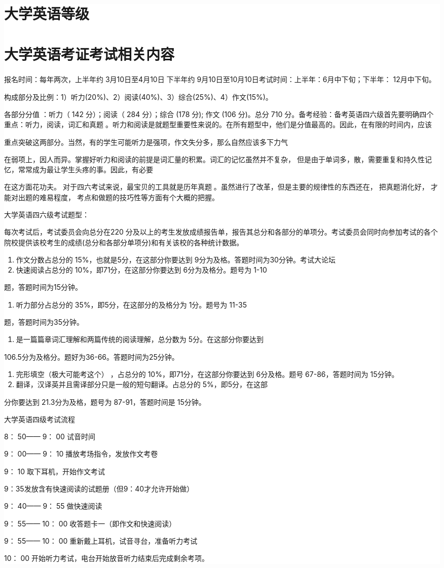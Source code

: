 # 大学英语等级

# 大学英语考证考试相关内容

报名时间：每年两次，上半年约 3月10日至4月10日 下半年约 9月10日至10月10日考试时间：上半年：6月中下旬；下半年： 12月中下旬。

构成部分及比例：1）听力(20%)、2）阅读(40%)、3）综合(25%)、4）作文(15%)。

各部分分值 ：听力（ 142 分）；阅读（ 284 分）；综合 (178 分); 作文 (106 分)。总分 710 分。备考经验：备考英语四六级首先要明确四个重点：听力，阅读，词汇和真题        。听力和阅读是就题型重要性来说的。在所有题型中，他们是分值最高的。因此，在有限的时间内，应该

重点突破这两部分。当然，有的学生可能听力是强项，作文失分多，那么自然应该多下力气

在弱项上，因人而异。掌握好听力和阅读的前提是词汇量的积累。词汇的记忆虽然并不复杂， 但是由于单词多，散，需要重复和持久性记忆，常常成为最让学生头疼的事。因此，有必要

在这方面花功夫。  对于四六考试来说，最宝贝的工具就是历年真题     。虽然进行了改革，但是主要的规律性的东西还在， 把真题消化好， 才能对出题的难易程度，  考点和做题的技巧性等方面有个大概的把握。

大学英语四六级考试题型：

每次考试后，考试委员会向总分在220    分及以上的考生发放成绩报告单，报告其总分和各部分的单项分。考试委员会同时向参加考试的各个院校提供该校考生的成绩(总分和各部分单项分)和有关该校的各种统计数据。

1. 作文分数占总分的        15%，也就是5分，在这部分你要达到        9分为及格。答题时间为30分钟。考试大论坛
2. 快速阅读占总分的        10%，即71分，在这部分你要达到        6分为及格分。题号为        1-10

题，答题时间为15分钟。

1. 听力部分占总分的        35%，即5分，在这部分的及格分为        1分。题号为        11-35

题，答题时间为35分钟。

1. 是一篇篇章词汇理解和两篇传统的阅读理解，总分数为        5分。在这部分你要达到

106.5分为及格分。题好为36-66。答题时间为25分钟。

1. 完形填空（极大可能考这个）        ，占总分的        10%，即71分，在这部分你要达到        6分及格。题号        67-86，答题时间为        15分钟。
2. 翻译，汉译英并且需译部分只是一般的短句翻译。占总分的        5%，即5分，在这部

分你要达到 21.3分为及格，题号为 87-91，答题时间是 15分钟。

大学英语四级考试流程

8： 50—— 9： 00 试音时间

9： 00—— 9： 10 播放考场指令，发放作文考卷

9： 10 取下耳机，开始作文考试

9：35发放含有快速阅读的试题册（但9：40才允许开始做）

9： 40—— 9： 55 做快速阅读

9： 55—— 10： 00 收答题卡一（即作文和快速阅读）

9： 55—— 10： 00 重新戴上耳机，试音寻台，准备听力考试

10： 00 开始听力考试，电台开始放音听力结束后完成剩余考项。
